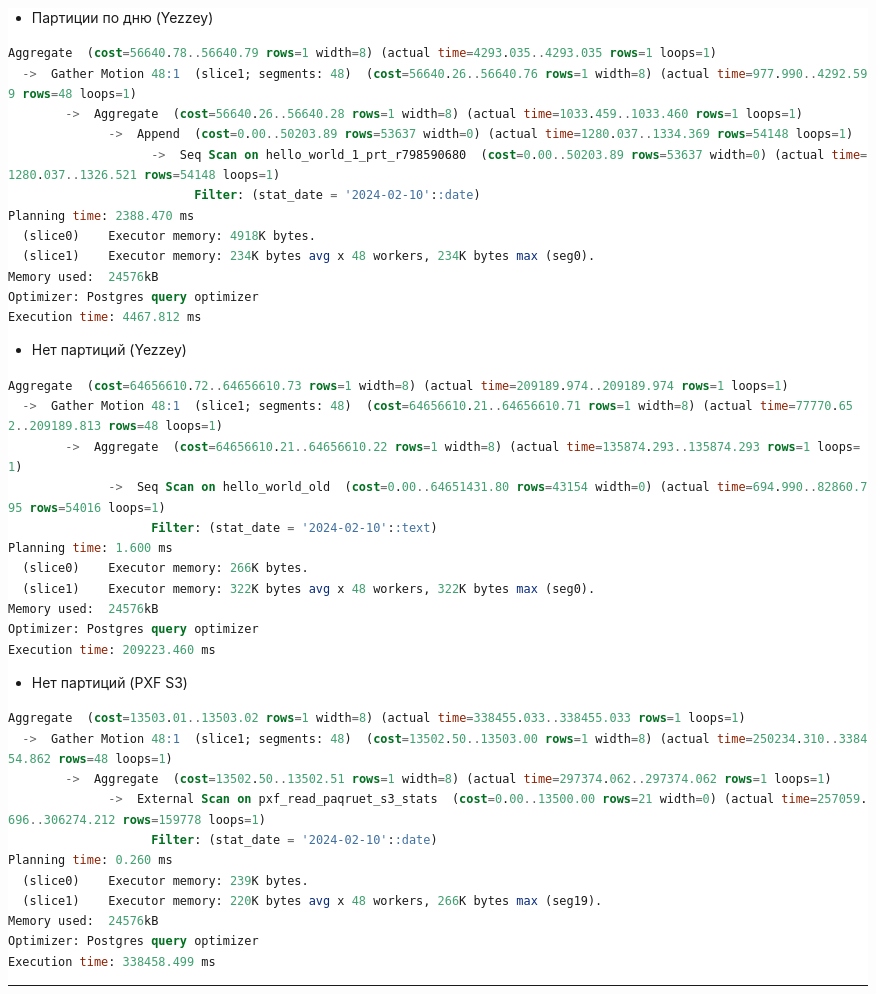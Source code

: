 - Партиции по дню (Yezzey)
```sql
Aggregate  (cost=56640.78..56640.79 rows=1 width=8) (actual time=4293.035..4293.035 rows=1 loops=1)
  ->  Gather Motion 48:1  (slice1; segments: 48)  (cost=56640.26..56640.76 rows=1 width=8) (actual time=977.990..4292.599 rows=48 loops=1)
        ->  Aggregate  (cost=56640.26..56640.28 rows=1 width=8) (actual time=1033.459..1033.460 rows=1 loops=1)
              ->  Append  (cost=0.00..50203.89 rows=53637 width=0) (actual time=1280.037..1334.369 rows=54148 loops=1)
                    ->  Seq Scan on hello_world_1_prt_r798590680  (cost=0.00..50203.89 rows=53637 width=0) (actual time=1280.037..1326.521 rows=54148 loops=1)
                          Filter: (stat_date = '2024-02-10'::date)
Planning time: 2388.470 ms
  (slice0)    Executor memory: 4918K bytes.
  (slice1)    Executor memory: 234K bytes avg x 48 workers, 234K bytes max (seg0).
Memory used:  24576kB
Optimizer: Postgres query optimizer
Execution time: 4467.812 ms
```

- Нет партиций (Yezzey)
```sql
Aggregate  (cost=64656610.72..64656610.73 rows=1 width=8) (actual time=209189.974..209189.974 rows=1 loops=1)
  ->  Gather Motion 48:1  (slice1; segments: 48)  (cost=64656610.21..64656610.71 rows=1 width=8) (actual time=77770.652..209189.813 rows=48 loops=1)
        ->  Aggregate  (cost=64656610.21..64656610.22 rows=1 width=8) (actual time=135874.293..135874.293 rows=1 loops=1)
              ->  Seq Scan on hello_world_old  (cost=0.00..64651431.80 rows=43154 width=0) (actual time=694.990..82860.795 rows=54016 loops=1)
                    Filter: (stat_date = '2024-02-10'::text)
Planning time: 1.600 ms
  (slice0)    Executor memory: 266K bytes.
  (slice1)    Executor memory: 322K bytes avg x 48 workers, 322K bytes max (seg0).
Memory used:  24576kB
Optimizer: Postgres query optimizer
Execution time: 209223.460 ms
```

- Нет партиций (PXF S3)
```sql
Aggregate  (cost=13503.01..13503.02 rows=1 width=8) (actual time=338455.033..338455.033 rows=1 loops=1)
  ->  Gather Motion 48:1  (slice1; segments: 48)  (cost=13502.50..13503.00 rows=1 width=8) (actual time=250234.310..338454.862 rows=48 loops=1)
        ->  Aggregate  (cost=13502.50..13502.51 rows=1 width=8) (actual time=297374.062..297374.062 rows=1 loops=1)
              ->  External Scan on pxf_read_paqruet_s3_stats  (cost=0.00..13500.00 rows=21 width=0) (actual time=257059.696..306274.212 rows=159778 loops=1)
                    Filter: (stat_date = '2024-02-10'::date)
Planning time: 0.260 ms
  (slice0)    Executor memory: 239K bytes.
  (slice1)    Executor memory: 220K bytes avg x 48 workers, 266K bytes max (seg19).
Memory used:  24576kB
Optimizer: Postgres query optimizer
Execution time: 338458.499 ms
```
***
